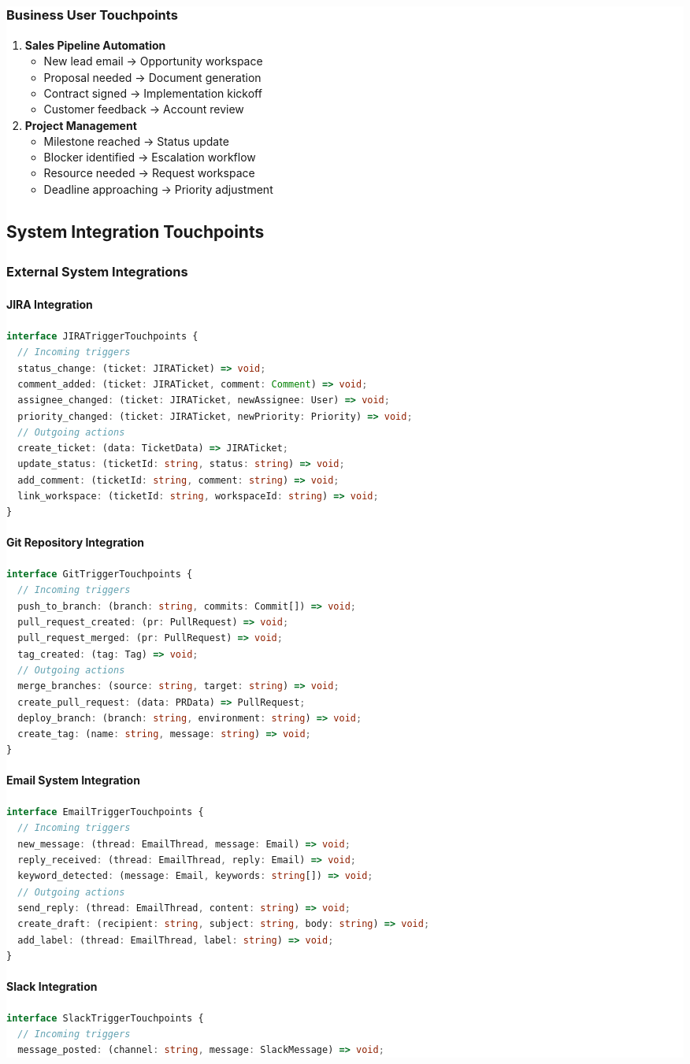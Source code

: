 ### Business User Touchpoints
1. **Sales Pipeline Automation**
   - New lead email → Opportunity workspace
   - Proposal needed → Document generation
   - Contract signed → Implementation kickoff
   - Customer feedback → Account review
2. **Project Management**
   - Milestone reached → Status update
   - Blocker identified → Escalation workflow
   - Resource needed → Request workspace
   - Deadline approaching → Priority adjustment
## System Integration Touchpoints
### External System Integrations
#### JIRA Integration
```typescript
interface JIRATriggerTouchpoints {
  // Incoming triggers
  status_change: (ticket: JIRATicket) => void;
  comment_added: (ticket: JIRATicket, comment: Comment) => void;
  assignee_changed: (ticket: JIRATicket, newAssignee: User) => void;
  priority_changed: (ticket: JIRATicket, newPriority: Priority) => void;
  // Outgoing actions
  create_ticket: (data: TicketData) => JIRATicket;
  update_status: (ticketId: string, status: string) => void;
  add_comment: (ticketId: string, comment: string) => void;
  link_workspace: (ticketId: string, workspaceId: string) => void;
}
```
#### Git Repository Integration
```typescript
interface GitTriggerTouchpoints {
  // Incoming triggers
  push_to_branch: (branch: string, commits: Commit[]) => void;
  pull_request_created: (pr: PullRequest) => void;
  pull_request_merged: (pr: PullRequest) => void;
  tag_created: (tag: Tag) => void;
  // Outgoing actions
  merge_branches: (source: string, target: string) => void;
  create_pull_request: (data: PRData) => PullRequest;
  deploy_branch: (branch: string, environment: string) => void;
  create_tag: (name: string, message: string) => void;
}
```
#### Email System Integration
```typescript
interface EmailTriggerTouchpoints {
  // Incoming triggers
  new_message: (thread: EmailThread, message: Email) => void;
  reply_received: (thread: EmailThread, reply: Email) => void;
  keyword_detected: (message: Email, keywords: string[]) => void;
  // Outgoing actions
  send_reply: (thread: EmailThread, content: string) => void;
  create_draft: (recipient: string, subject: string, body: string) => void;
  add_label: (thread: EmailThread, label: string) => void;
}
```
#### Slack Integration
```typescript
interface SlackTriggerTouchpoints {
  // Incoming triggers
  message_posted: (channel: string, message: SlackMessage) => void;
```